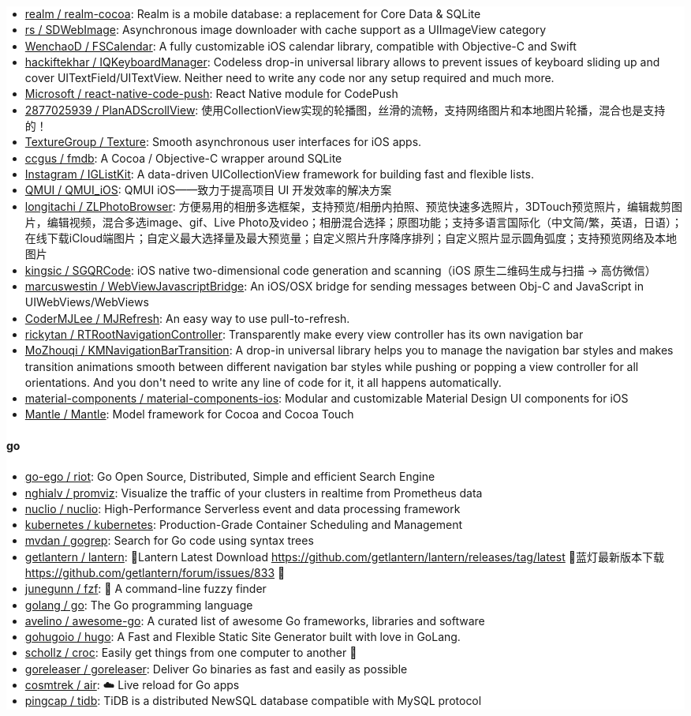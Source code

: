 * [realm / realm-cocoa](https://github.com/realm/realm-cocoa): Realm is a mobile database: a replacement for Core Data & SQLite
* [rs / SDWebImage](https://github.com/rs/SDWebImage): Asynchronous image downloader with cache support as a UIImageView category
* [WenchaoD / FSCalendar](https://github.com/WenchaoD/FSCalendar): A fully customizable iOS calendar library, compatible with Objective-C and Swift
* [hackiftekhar / IQKeyboardManager](https://github.com/hackiftekhar/IQKeyboardManager): Codeless drop-in universal library allows to prevent issues of keyboard sliding up and cover UITextField/UITextView. Neither need to write any code nor any setup required and much more.
* [Microsoft / react-native-code-push](https://github.com/Microsoft/react-native-code-push): React Native module for CodePush
* [2877025939 / PlanADScrollView](https://github.com/2877025939/PlanADScrollView): 使用CollectionView实现的轮播图，丝滑的流畅，支持网络图片和本地图片轮播，混合也是支持的！
* [TextureGroup / Texture](https://github.com/TextureGroup/Texture): Smooth asynchronous user interfaces for iOS apps.
* [ccgus / fmdb](https://github.com/ccgus/fmdb): A Cocoa / Objective-C wrapper around SQLite
* [Instagram / IGListKit](https://github.com/Instagram/IGListKit): A data-driven UICollectionView framework for building fast and flexible lists.
* [QMUI / QMUI_iOS](https://github.com/QMUI/QMUI_iOS): QMUI iOS——致力于提高项目 UI 开发效率的解决方案
* [longitachi / ZLPhotoBrowser](https://github.com/longitachi/ZLPhotoBrowser): 方便易用的相册多选框架，支持预览/相册内拍照、预览快速多选照片，3DTouch预览照片，编辑裁剪图片，编辑视频，混合多选image、gif、Live Photo及video；相册混合选择；原图功能；支持多语言国际化（中文简/繁，英语，日语）；在线下载iCloud端图片；自定义最大选择量及最大预览量；自定义照片升序降序排列；自定义照片显示圆角弧度；支持预览网络及本地图片
* [kingsic / SGQRCode](https://github.com/kingsic/SGQRCode): iOS native two-dimensional code generation and scanning（iOS 原生二维码生成与扫描 -> 高仿微信）
* [marcuswestin / WebViewJavascriptBridge](https://github.com/marcuswestin/WebViewJavascriptBridge): An iOS/OSX bridge for sending messages between Obj-C and JavaScript in UIWebViews/WebViews
* [CoderMJLee / MJRefresh](https://github.com/CoderMJLee/MJRefresh): An easy way to use pull-to-refresh.
* [rickytan / RTRootNavigationController](https://github.com/rickytan/RTRootNavigationController): Transparently make every view controller has its own navigation bar
* [MoZhouqi / KMNavigationBarTransition](https://github.com/MoZhouqi/KMNavigationBarTransition): A drop-in universal library helps you to manage the navigation bar styles and makes transition animations smooth between different navigation bar styles while pushing or popping a view controller for all orientations. And you don't need to write any line of code for it, it all happens automatically.
* [material-components / material-components-ios](https://github.com/material-components/material-components-ios): Modular and customizable Material Design UI components for iOS
* [Mantle / Mantle](https://github.com/Mantle/Mantle): Model framework for Cocoa and Cocoa Touch

#### go
* [go-ego / riot](https://github.com/go-ego/riot): Go Open Source, Distributed, Simple and efficient Search Engine
* [nghialv / promviz](https://github.com/nghialv/promviz): Visualize the traffic of your clusters in realtime from Prometheus data
* [nuclio / nuclio](https://github.com/nuclio/nuclio): High-Performance Serverless event and data processing framework
* [kubernetes / kubernetes](https://github.com/kubernetes/kubernetes): Production-Grade Container Scheduling and Management
* [mvdan / gogrep](https://github.com/mvdan/gogrep): Search for Go code using syntax trees
* [getlantern / lantern](https://github.com/getlantern/lantern): 🔴Lantern Latest Download https://github.com/getlantern/lantern/releases/tag/latest 🔴蓝灯最新版本下载 https://github.com/getlantern/forum/issues/833 🔴
* [junegunn / fzf](https://github.com/junegunn/fzf): 🌸 A command-line fuzzy finder
* [golang / go](https://github.com/golang/go): The Go programming language
* [avelino / awesome-go](https://github.com/avelino/awesome-go): A curated list of awesome Go frameworks, libraries and software
* [gohugoio / hugo](https://github.com/gohugoio/hugo): A Fast and Flexible Static Site Generator built with love in GoLang.
* [schollz / croc](https://github.com/schollz/croc): Easily get things from one computer to another 🐊
* [goreleaser / goreleaser](https://github.com/goreleaser/goreleaser): Deliver Go binaries as fast and easily as possible
* [cosmtrek / air](https://github.com/cosmtrek/air): ☁️ Live reload for Go apps
* [pingcap / tidb](https://github.com/pingcap/tidb): TiDB is a distributed NewSQL database compatible with MySQL protocol
